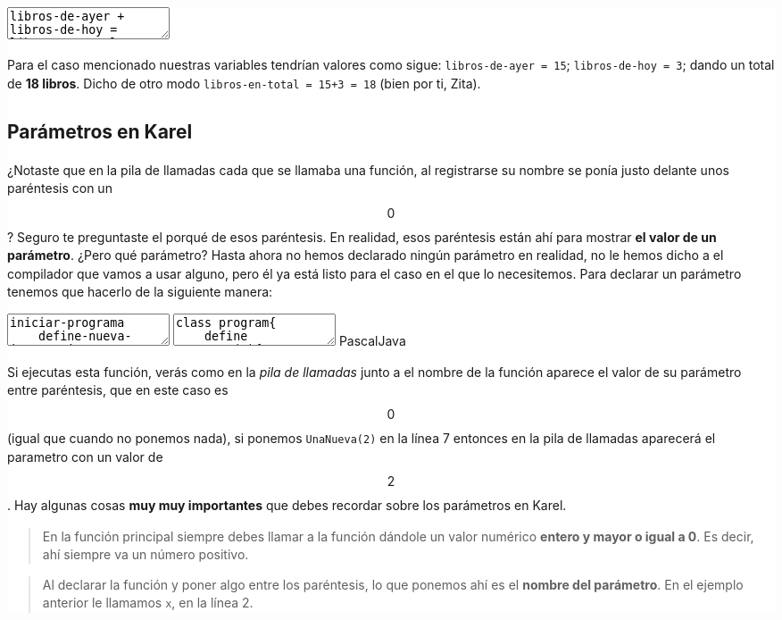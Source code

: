 <textarea class="output">
libros-de-ayer + libros-de-hoy = libros-en-total</textarea>

Para el caso mencionado nuestras variables tendrían valores como sigue: `libros-de-ayer = 15`; `libros-de-hoy = 3`; dando un total de **18 libros**. Dicho de otro modo `libros-en-total = 15+3 = 18` (<span>bien por ti, Zita</span>).

## Parámetros en Karel

¿Notaste que en la pila de llamadas cada que se llamaba una función, al registrarse su nombre se ponía justo delante unos paréntesis con un $$0$$? Seguro te preguntaste el porqué de esos paréntesis. En realidad, esos paréntesis están ahí para mostrar **el valor de un parámetro**. <span>¿Pero qué parámetro?</span> Hasta ahora no hemos declarado ningún parámetro en realidad, no le hemos dicho a el compilador que vamos a usar alguno, pero él ya está listo para el caso en el que lo necesitemos. Para declarar un parámetro tenemos que hacerlo de la siguiente manera:

<div class="karelBlock">
<textarea class="karelp">
iniciar-programa
	define-nueva-instruccion UnaNueva(x) como inicio
		avanza;
		gira-izquierda;
	fin;
	inicia-ejecucion
		UnaNueva(0);
		apagate;
	termina-ejecucion
finalizar-programa</textarea>
<textarea class="karelj">
class program{
	define UnaNueva(x){
		move();
		turnleft();
	}
	program(){
		UnaNueva(0);
		turnoff();
	}
}</textarea>
<span class="karelLabel KLPascal karelLabelSelected" labFor="karelp">Pascal</span><span class="karelLabel KLJava" labFor="karelj">Java</span>
</div>

Si ejecutas esta función, verás como en la *pila de llamadas* junto a el nombre de la función aparece el valor de su parámetro entre paréntesis, que en este caso es $$0$$ (igual que cuando no ponemos nada), si ponemos `UnaNueva(2)` en la línea 7 entonces en la pila de llamadas aparecerá el parametro con un valor de $$2$$. Hay algunas cosas **muy muy importantes** que debes recordar sobre los parámetros en Karel.

> En la función principal siempre debes llamar a la función dándole un valor numérico **entero y mayor o igual a 0**. Es decir, ahí siempre va un número positivo.

> Al declarar la función y poner algo entre los paréntesis, lo que ponemos ahí es el **nombre del parámetro**. En el ejemplo anterior le llamamos `x`, en la línea 2.
